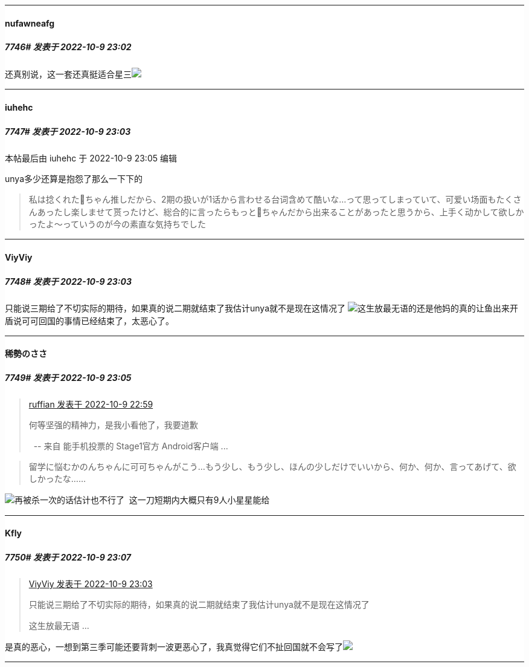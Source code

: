 *****

####  nufawneafg  
##### 7746#       发表于 2022-10-9 23:02

还真别说，这一套还真挺适合星三<img src="https://static.saraba1st.com/image/smiley/face2017/044.png" referrerpolicy="no-referrer">

*****

####  iuhehc  
##### 7747#       发表于 2022-10-9 23:03

 本帖最后由 iuhehc 于 2022-10-9 23:05 编辑 

unya多少还算是抱怨了那么一下下的<blockquote>私は捻くれた🍨ちゃん推しだから、2期の扱いが1话から言わせる台词含めて酷いな…って思ってしまっていて、可爱い场面もたくさんあったし楽しませて贳ったけど、総合的に言ったらもっと🍨ちゃんだから出来ることがあったと思うから、上手く动かして欲しかったよ〜っていうのが今の素直な気持ちでした</blockquote>

*****

####  ViyViy  
##### 7748#       发表于 2022-10-9 23:03

只能说三期给了不切实际的期待，如果真的说二期就结束了我估计unya就不是现在这情况了
<img src="https://static.saraba1st.com/image/smiley/face2017/004.gif" referrerpolicy="no-referrer">这生放最无语的还是他妈的真的让鱼出来开盾说可可回国的事情已经结束了，太恶心了。

*****

####  稀勢のささ  
##### 7749#       发表于 2022-10-9 23:05

<blockquote><a href="httphttps://bbs.saraba1st.com/2b/forum.php?mod=redirect&amp;goto=findpost&amp;pid=57835704&amp;ptid=2078110" target="_blank">ruffian 发表于 2022-10-9 22:59</a>

何等坚强的精神力，是我小看他了，我要道歉

  -- 来自 能手机投票的 Stage1官方 Android客户端 ...</blockquote><blockquote>留学に悩むかのんちゃんに可可ちゃんがこう…もう少し、もう少し、ほんの少しだけでいいから、何か、何か、言ってあげて、欲しかったな……</blockquote>
<img src="https://static.saraba1st.com/image/smiley/face2017/067.png" referrerpolicy="no-referrer">再被杀一次的话估计也不行了  这一刀短期内大概只有9人小星星能给

*****

####  Kfly  
##### 7750#       发表于 2022-10-9 23:07

<blockquote><a href="httphttps://bbs.saraba1st.com/2b/forum.php?mod=redirect&amp;goto=findpost&amp;pid=57835782&amp;ptid=2078110" target="_blank">ViyViy 发表于 2022-10-9 23:03</a>

只能说三期给了不切实际的期待，如果真的说二期就结束了我估计unya就不是现在这情况了

这生放最无语 ...</blockquote>
是真的恶心，一想到第三季可能还要背刺一波更恶心了，我真觉得它们不扯回国就不会写了<img src="https://static.saraba1st.com/image/smiley/face2017/003.png" referrerpolicy="no-referrer">

*****
